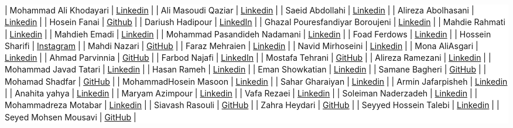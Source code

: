 | Mohammad Ali Khodayari                         | [Linkedin](https://www.linkedin.com/in/mohammad-ali-khodayari-793ab81a5/)          |
| Ali Masoudi Qaziar                             | [Linkedin](https://www.linkedin.com/in/ali-masoudi-qaziar-5a835a173/)              |
| Saeid Abdollahi                                | [Linkedin](https://www.linkedin.com/in/saeidabdollahi/)                            |
| Alireza Abolhasani                             | [Linkedin](https://www.linkedin.com/in/alireza-abolhasani-82a2a44a/)               |
| Hosein Fanai                                   | [Github](https://github.com/HoseinFanai/)                                          |
| Dariush Hadipour                               | [LinkedIn](https://www.linkedin.com/in/dariush-hadipour-b73737183/)                |
| Ghazal Pouresfandiyar Boroujeni                | [Linkedin](https://www.linkedin.com/in/ghazal-pouresfandiyar-boroujeni-246bb5200/) |
| Mahdie Rahmati                                 | [Linkedin](https://www.linkedin.com/in/mahdierahmati/)                             |
| Mahdieh Emadi                                  | [Linkedin](https://www.linkedin.com/in/mahdieh-emadi-647902a7/)                    |
| Mohammad Pasandideh Nadamani                   | [Linkedin](https://www.linkedin.com/in/mps21/)                                     |
| Foad Ferdows                                   | [Linkedin](https://www.linkedin.com/in/foad-ferdows)                               |
| Hossein Sharifi                                | [Instagram](https://www.instagram.com/hosseinsharifi3154/)                         |
| Mahdi Nazari                                   | [GitHub](https://github.com/mhdi-nzari)                                            |
| Faraz Mehraien                                 | [Linkedin](https://www.linkedin.com/in/farazmehraien/)                             |
| Navid Mirhoseini                               | [Linkedin](https://www.linkedin.com/in/navid-mirhoseini-0806b678/)                 |
| Mona AliAsgari                                 | [Linkedin](https://www.linkedin.com/in/mona-aliasgari-97918a172/)                  |
| Ahmad Parvinnia                                | [GitHub](https://github.com/Ahmad-par)                                             |
| Farbod Najafi                                  | [LinkedIn](https://www.linkedin.com/in/farbod-najafi-34aa6a9a/)                    |
| Mostafa Tehrani                                | [GitHub](https://github.com/mostafa-tehrani)                                       |
| Alireza Ramezani                               | [Linkedin](https://www.linkedin.com/in/alirez4-ramezani/)                          |
| Mohammad Javad Tatari                          | [Linkedin](https://www.linkedin.com/in/mjavadtatari/)                              |
| Hasan Rameh                                    | [Linkedin](https://www.linkedin.com/in/hasan-rame-1340b6179/)                      |
| Eman Showkatian                                | [Linkedin](https://www.linkedin.com/in/eman-showkatian-25a58b218/)                 |
| Samane Bagheri                                 | [GitHub](https://github.com/bagheri1988)                                           |
| Mohamad Shadfar                                | [GitHub](https://github.com/mhmd-shadfar)                                          |
| MohammadHosein Masoon                          | [Linkedin](https://www.linkedin.com/in/mohammadhosein-masoon-bba1a11a7)            |
| Sahar Gharaiyan                                | [Linkedin](https://www.linkedin.com/in/sahar-gharaiyan-37381737/)                  |
| Armin Jafarpisheh                              | [Linkedin](https://www.linkedin.com/in/armiinjp)                                   |
| Anahita yahya                                  | [Linkedin](https://www.linkedin.com/in/anahita-yahya/)                             |
| Maryam Azimpour                                | [Linkedin](https://www.linkedin.com/in/maryam-azimpour-0a8b41137/)                 |
| Vafa Rezaei                                    | [Linkedin](https://www.linkedin.com/in/vafa-rezaei-4991b881/)                      |
| Soleiman Naderzadeh                            | [Linkedin](https://www.linkedin.com/in/soleiman-naderzadeh-a84906138/)             |
| Mohammadreza Motabar                           | [Linkedin](https://www.linkedin.com/in/mrmotabar/)                                 |
| Siavash Rasouli                                | [GitHub](https://github.com/siavash72)                                             |
| Zahra Heydari                                  | [GitHub](https://github.com/zahrahydri)                                            |
| Seyyed Hossein Talebi                          | [Linkedin](https://www.linkedin.com/in/shossein-talebi-534314129)                  |
| Seyed Mohsen Mousavi                           | [GitHub](https://github.com/smohsenm1362)                                          |